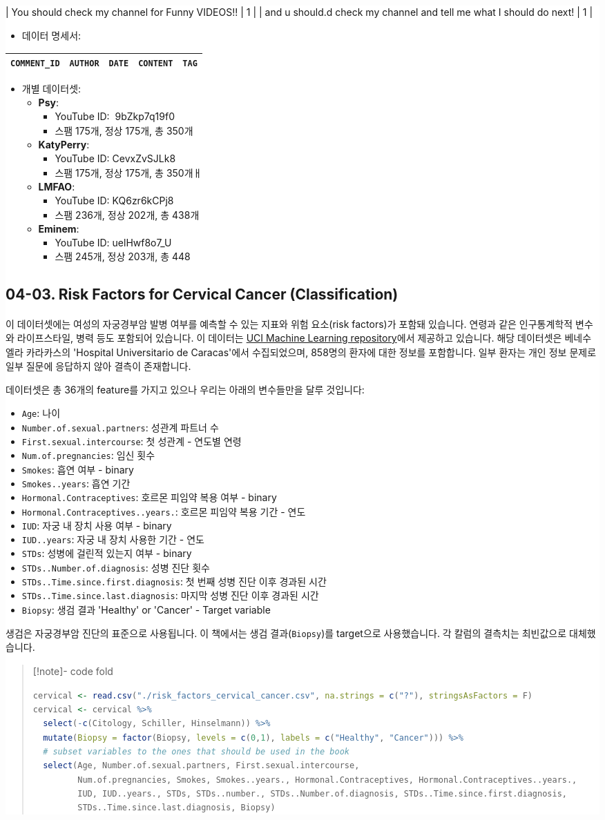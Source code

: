| You should check my channel for Funny VIDEOS!!                                                                                                                       |     1 |
| and u should.d check my channel and tell me what I should do next!                                                                                                   |     1 |
- 데이터 명세서:

| `COMMENT_ID` | `AUTHOR` | `DATE` | `CONTENT` | `TAG` |
| ------------ | -------- | ------ | --------- | ----- |

- 개별 데이터셋:
	- **Psy**: 
		- YouTube ID:  9bZkp7q19f0
		- 스팸 175개, 정상 175개, 총 350개
	- **KatyPerry**:
		- YouTube ID: CevxZvSJLk8
		- 스팸 175개, 정상 175개, 총 350개ㅐ
	- **LMFAO**:
		- YouTube ID: KQ6zr6kCPj8
		- 스팸 236개, 정상 202개, 총 438개
	- **Eminem**:
		- YouTube ID: uelHwf8o7_U
		- 스팸 245개, 정상 203개, 총 448



## 04-03. Risk Factors for Cervical Cancer (Classification)

이 데이터셋에는 여성의 자궁경부암 발병 여부를 예측할 수 있는 지표와 위험 요소(risk factors)가 포함돼 있습니다. 연령과 같은 인구통계학적 변수와 라이프스타일, 병력 등도 포함되어 있습니다. 이 데이터는 [UCI Machine Learning repository](https://archive.ics.uci.edu/dataset/383/cervical+cancer+risk+factors)에서 제공하고 있습니다. 해당 데이터셋은 베네수엘라 카라카스의 'Hospital Universitario de Caracas'에서 수집되었으며, 858명의 환자에 대한 정보를 포함합니다. 일부 환자는 개인 정보 문제로 일부 질문에 응답하지 않아 결측이 존재합니다.


데이터셋은 총 36개의 feature를 가지고 있으나 우리는 아래의 변수들만을 달루 것입니다:

- `Age`: 나이
- `Number.of.sexual.partners`: 성관계 파트너 수
- `First.sexual.intercourse`: 첫 성관계 - 연도별 연령
- `Num.of.pregnancies`: 임신 횟수
- `Smokes`: 흡연 여부 - binary
- `Smokes..years`: 흡연 기간
- `Hormonal.Contraceptives`: 호르몬 피임약 복용 여부 - binary
- `Hormonal.Contraceptives..years.`: 호르몬 피임약 복용 기간 - 연도
- `IUD`: 자궁 내 장치 사용 여부 - binary
- `IUD..years`: 자궁 내 장치 사용한 기간 - 연도
- `STDs`: 성병에 걸린적 있는지 여부 - binary
- `STDs..Number.of.diagnosis`: 성병 진단 횟수
- `STDs..Time.since.first.diagnosis`: 첫 번째 성병 진단 이후 경과된 시간 
- `STDs..Time.since.last.diagnosis`: 마지막 성병 진단 이후 경과된 시간
- `Biopsy`: 생검 결과 'Healthy' or 'Cancer' - Target variable

생검은 자궁경부암 진단의 표준으로 사용됩니다. 이 책에서는 생검 결과(`Biopsy`)를 target으로 사용했습니다. 각 칼럼의 결측치는 최빈값으로 대체했습니다.

> [!note]- code fold
> ```r
> cervical <- read.csv("./risk_factors_cervical_cancer.csv", na.strings = c("?"), stringsAsFactors = F)
> cervical <- cervical %>% 
>   select(-c(Citology, Schiller, Hinselmann)) %>% 
>   mutate(Biopsy = factor(Biopsy, levels = c(0,1), labels = c("Healthy", "Cancer"))) %>% 
>   # subset variables to the ones that should be used in the book
>   select(Age, Number.of.sexual.partners, First.sexual.intercourse,
>          Num.of.pregnancies, Smokes, Smokes..years., Hormonal.Contraceptives, Hormonal.Contraceptives..years.,
>          IUD, IUD..years., STDs, STDs..number., STDs..Number.of.diagnosis, STDs..Time.since.first.diagnosis,
>          STDs..Time.since.last.diagnosis, Biopsy)
> 
